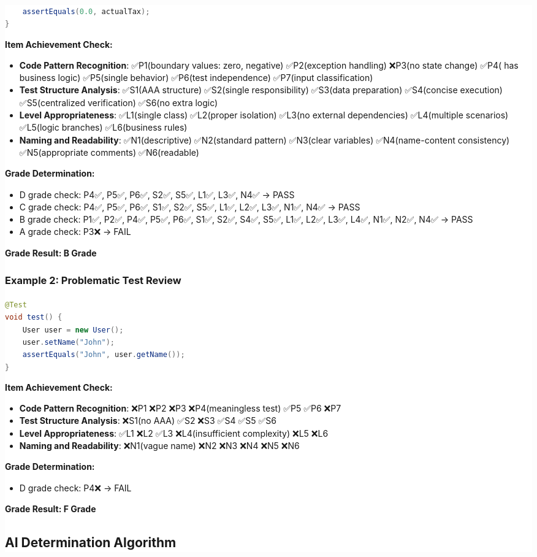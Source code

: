 ```java
    assertEquals(0.0, actualTax);
}
```

**Item Achievement Check:**

- **Code Pattern Recognition**: ✅P1(boundary values: zero, negative) ✅P2(exception handling) ❌P3(no state change) ✅P4(
  has business logic) ✅P5(single behavior) ✅P6(test independence) ✅P7(input classification)
- **Test Structure Analysis**: ✅S1(AAA structure) ✅S2(single responsibility) ✅S3(data preparation) ✅S4(concise
  execution) ✅S5(centralized verification) ✅S6(no extra logic)
- **Level Appropriateness**: ✅L1(single class) ✅L2(proper isolation) ✅L3(no external dependencies) ✅L4(multiple
  scenarios) ✅L5(logic branches) ✅L6(business rules)
- **Naming and Readability**: ✅N1(descriptive) ✅N2(standard pattern) ✅N3(clear variables) ✅N4(name-content consistency)
  ✅N5(appropriate comments) ✅N6(readable)

**Grade Determination:**

- D grade check: P4✅, P5✅, P6✅, S2✅, S5✅, L1✅, L3✅, N4✅ → PASS
- C grade check: P4✅, P5✅, P6✅, S1✅, S2✅, S5✅, L1✅, L2✅, L3✅, N1✅, N4✅ → PASS
- B grade check: P1✅, P2✅, P4✅, P5✅, P6✅, S1✅, S2✅, S4✅, S5✅, L1✅, L2✅, L3✅, L4✅, N1✅, N2✅, N4✅ → PASS
- A grade check: P3❌ → FAIL

**Grade Result: B Grade**

### Example 2: Problematic Test Review

```java
@Test
void test() {
    User user = new User();
    user.setName("John");
    assertEquals("John", user.getName());
}
```

**Item Achievement Check:**

- **Code Pattern Recognition**: ❌P1 ❌P2 ❌P3 ❌P4(meaningless test) ✅P5 ✅P6 ❌P7
- **Test Structure Analysis**: ❌S1(no AAA) ✅S2 ❌S3 ✅S4 ✅S5 ✅S6
- **Level Appropriateness**: ✅L1 ❌L2 ✅L3 ❌L4(insufficient complexity) ❌L5 ❌L6
- **Naming and Readability**: ❌N1(vague name) ❌N2 ❌N3 ❌N4 ❌N5 ❌N6

**Grade Determination:**

- D grade check: P4❌ → FAIL

**Grade Result: F Grade**

## AI Determination Algorithm
